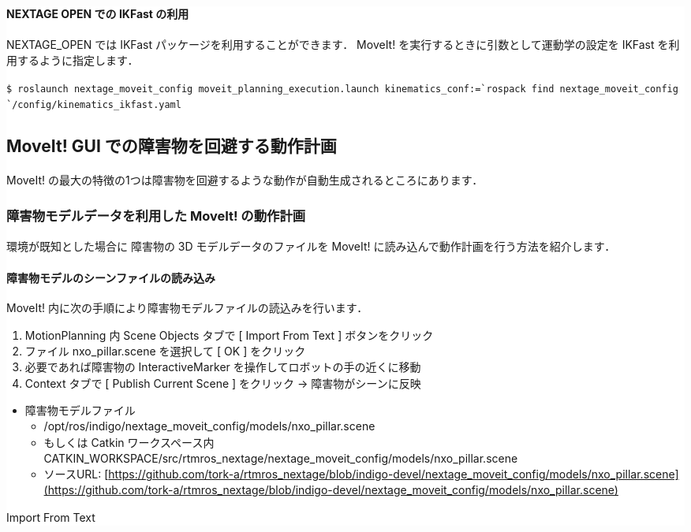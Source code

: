#### NEXTAGE OPEN での IKFast の利用

NEXTAGE_OPEN では IKFast パッケージを利用することができます．
MoveIt! を実行するときに引数として運動学の設定を IKFast を利用するように指定します．

```
$ roslaunch nextage_moveit_config moveit_planning_execution.launch kinematics_conf:=`rospack find nextage_moveit_config`/config/kinematics_ikfast.yaml
```

## MoveIt! GUI での障害物を回避する動作計画

MoveIt! の最大の特徴の1つは障害物を回避するような動作が自動生成されるところにあります．

### 障害物モデルデータを利用した MoveIt! の動作計画

環境が既知とした場合に
障害物の 3D モデルデータのファイルを MoveIt! に読み込んで動作計画を行う方法を紹介します．

#### 障害物モデルのシーンファイルの読み込み

MoveIt! 内に次の手順により障害物モデルファイルの読込みを行います．

1. MotionPlanning 内 Scene Objects タブで [ Import From Text ] ボタンをクリック
2. ファイル nxo_pillar.scene を選択して [ OK ] をクリック
3. 必要であれば障害物の InteractiveMarker を操作してロボットの手の近くに移動
4. Context タブで [ Publish Current Scene ] をクリック → 障害物がシーンに反映


- 障害物モデルファイル
  - /opt/ros/indigo/nextage_moveit_config/models/nxo_pillar.scene
  - もしくは Catkin ワークスペース内 CATKIN_WORKSPACE/src/rtmros_nextage/nextage_moveit_config/models/nxo_pillar.scene
  - ソースURL: [https://github.com/tork-a/rtmros_nextage/blob/indigo-devel/nextage_moveit_config/models/nxo_pillar.scene](https://github.com/tork-a/rtmros_nextage/blob/indigo-devel/nextage_moveit_config/models/nxo_pillar.scene)

Import From Text<br>
